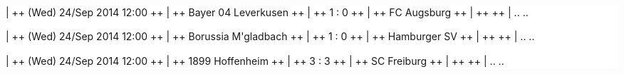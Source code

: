 | ++
(Wed) 24/Sep 2014 12:00  ++
| ++
Bayer 04 Leverkusen  ++
| ++
1 : 0  ++
| ++
FC Augsburg   ++
| ++
   ++
|
.. 
..

| ++
(Wed) 24/Sep 2014 12:00  ++
| ++
Borussia M'gladbach  ++
| ++
1 : 0  ++
| ++
Hamburger SV   ++
| ++
   ++
|
.. 
..

| ++
(Wed) 24/Sep 2014 12:00  ++
| ++
1899 Hoffenheim  ++
| ++
3 : 3  ++
| ++
SC Freiburg   ++
| ++
   ++
|
.. 
..
